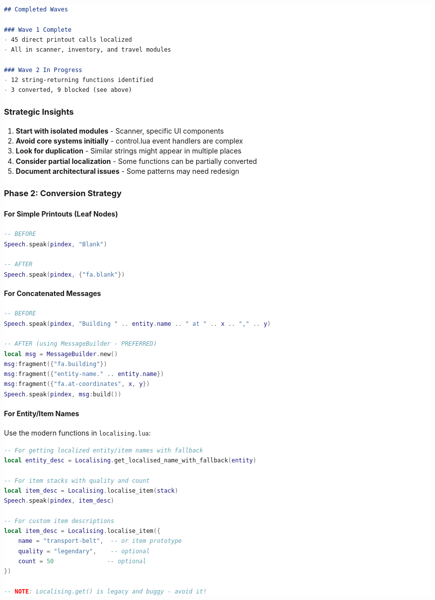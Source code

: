 ```markdown
## Completed Waves

### Wave 1 Complete
- 45 direct printout calls localized
- All in scanner, inventory, and travel modules

### Wave 2 In Progress  
- 12 string-returning functions identified
- 3 converted, 9 blocked (see above)
```

### Strategic Insights

1. **Start with isolated modules** - Scanner, specific UI components
2. **Avoid core systems initially** - control.lua event handlers are complex
3. **Look for duplication** - Similar strings might appear in multiple places
4. **Consider partial localization** - Some functions can be partially converted
5. **Document architectural issues** - Some patterns may need redesign

### Phase 2: Conversion Strategy

#### For Simple Printouts (Leaf Nodes)
```lua
-- BEFORE
Speech.speak(pindex, "Blank")

-- AFTER
Speech.speak(pindex, {"fa.blank"})
```

#### For Concatenated Messages
```lua
-- BEFORE
Speech.speak(pindex, "Building " .. entity.name .. " at " .. x .. "," .. y)

-- AFTER (using MessageBuilder - PREFERRED)
local msg = MessageBuilder.new()
msg:fragment({"fa.building"})
msg:fragment({"entity-name." .. entity.name})
msg:fragment({"fa.at-coordinates", x, y})
Speech.speak(pindex, msg:build())
```

#### For Entity/Item Names
Use the modern functions in `localising.lua`:
```lua
-- For getting localized entity/item names with fallback
local entity_desc = Localising.get_localised_name_with_fallback(entity)

-- For item stacks with quality and count
local item_desc = Localising.localise_item(stack)
Speech.speak(pindex, item_desc)

-- For custom item descriptions
local item_desc = Localising.localise_item({
    name = "transport-belt",  -- or item prototype
    quality = "legendary",    -- optional
    count = 50               -- optional
})

-- NOTE: Localising.get() is legacy and buggy - avoid it!
```
